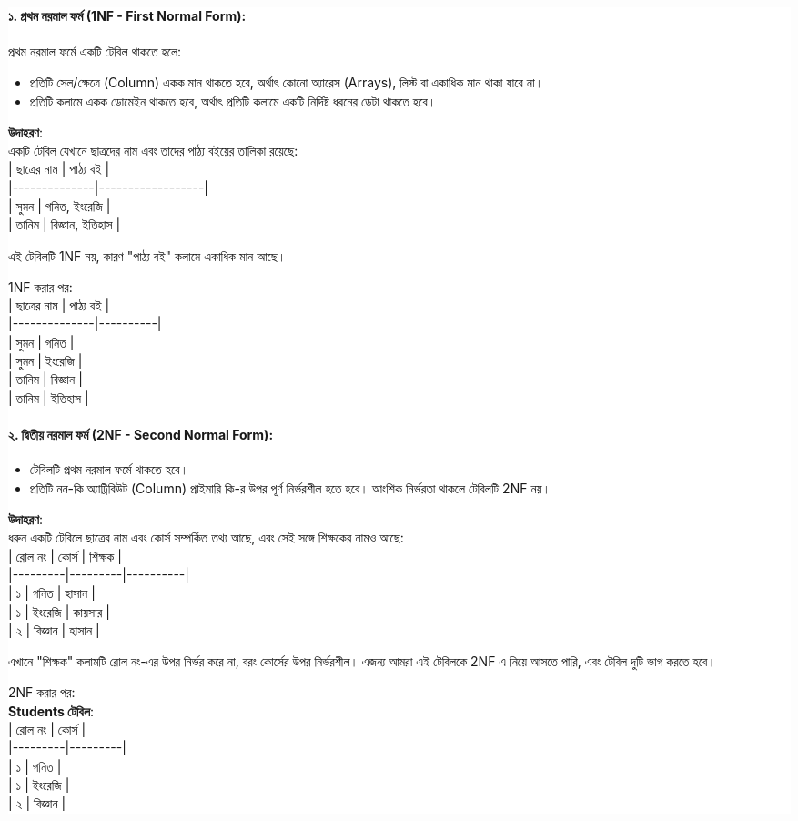 #### ১. প্রথম নরমাল ফর্ম (1NF - First Normal Form):
প্রথম নরমাল ফর্মে একটি টেবিল থাকতে হলে:
- প্রতিটি সেল/ক্ষেত্রে (Column) একক মান থাকতে হবে, অর্থাৎ কোনো অ্যারেস (Arrays), লিস্ট বা একাধিক মান থাকা যাবে না।  
- প্রতিটি কলামে একক ডোমেইন থাকতে হবে, অর্থাৎ প্রতিটি কলামে একটি নির্দিষ্ট ধরনের ডেটা থাকতে হবে।  

**উদাহরণ**:  
একটি টেবিল যেখানে ছাত্রদের নাম এবং তাদের পাঠ্য বইয়ের তালিকা রয়েছে:  
| ছাত্রের নাম | পাঠ্য বই         |  
|--------------|------------------|  
| সুমন        | গনিত, ইংরেজি   |  
| তানিম       | বিজ্ঞান, ইতিহাস  |  

এই টেবিলটি 1NF নয়, কারণ "পাঠ্য বই" কলামে একাধিক মান আছে।

1NF করার পর:  
| ছাত্রের নাম | পাঠ্য বই |  
|--------------|----------|  
| সুমন        | গনিত    |  
| সুমন        | ইংরেজি  |  
| তানিম       | বিজ্ঞান  |  
| তানিম       | ইতিহাস   |  

#### ২. দ্বিতীয় নরমাল ফর্ম (2NF - Second Normal Form):
- টেবিলটি প্রথম নরমাল ফর্মে থাকতে হবে।  
- প্রতিটি নন-কি অ্যাট্রিবিউট (Column) প্রাইমারি কি-র উপর পূর্ণ নির্ভরশীল হতে হবে। আংশিক নির্ভরতা থাকলে টেবিলটি 2NF নয়।  

**উদাহরণ**:  
ধরুন একটি টেবিলে ছাত্রের নাম এবং কোর্স সম্পর্কিত তথ্য আছে, এবং সেই সঙ্গে শিক্ষকের নামও আছে:  
| রোল নং | কোর্স   | শিক্ষক   |  
|---------|---------|----------|  
| ১       | গনিত   | হাসান    |  
| ১       | ইংরেজি | কায়সার  |  
| ২       | বিজ্ঞান | হাসান    |  

এখানে "শিক্ষক" কলামটি রোল নং-এর উপর নির্ভর করে না, বরং কোর্সের উপর নির্ভরশীল। এজন্য আমরা এই টেবিলকে 2NF এ নিয়ে আসতে পারি, এবং টেবিল দুটি ভাগ করতে হবে।  

2NF করার পর:  
**Students টেবিল**:  
| রোল নং | কোর্স   |  
|---------|---------|  
| ১       | গনিত   |  
| ১       | ইংরেজি |  
| ২       | বিজ্ঞান |  
